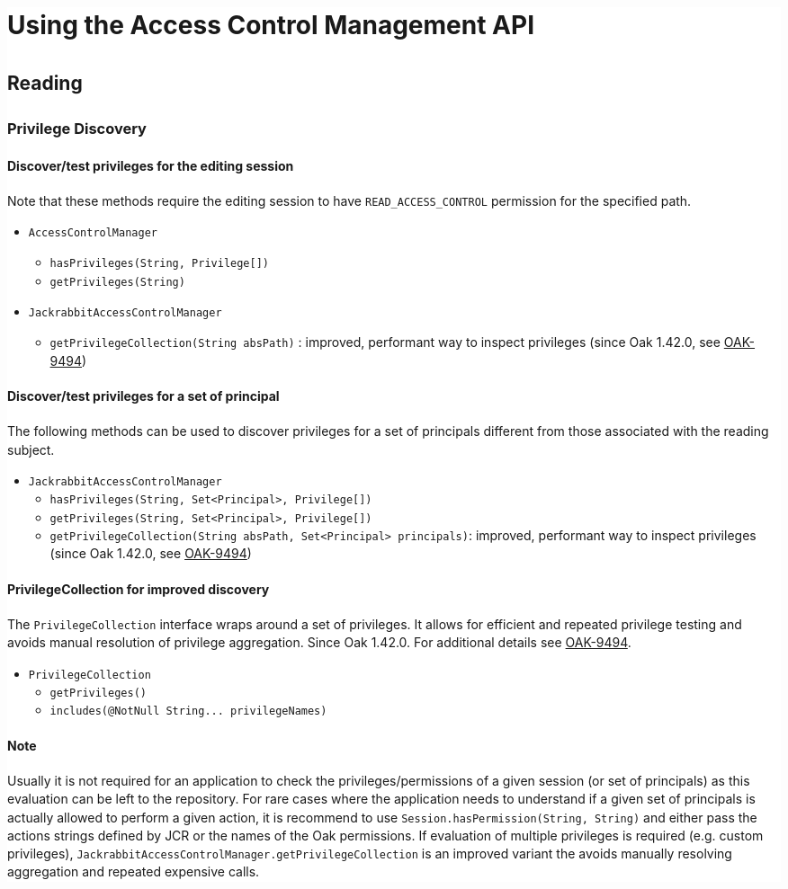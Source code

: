 

# Using the Access Control Management API



<a name="read"></a>
## Reading

### Privilege Discovery

#### Discover/test privileges for the editing session
Note that these methods require the editing session to have `READ_ACCESS_CONTROL` permission for the specified path.

- `AccessControlManager`
    - `hasPrivileges(String, Privilege[])`
    - `getPrivileges(String)`
    
- `JackrabbitAccessControlManager`
    - `getPrivilegeCollection(String absPath)` : improved, performant way to inspect privileges (since Oak 1.42.0, see [OAK-9494])     

#### Discover/test privileges for a set of principal
The following methods can be used to discover privileges for a set of principals different from those associated with the reading subject.

- `JackrabbitAccessControlManager`
    - `hasPrivileges(String, Set<Principal>, Privilege[])`
    - `getPrivileges(String, Set<Principal>, Privilege[])`
    - `getPrivilegeCollection(String absPath, Set<Principal> principals)`: improved, performant way to inspect privileges (since Oak 1.42.0, see [OAK-9494])
    
#### PrivilegeCollection for improved discovery 
The `PrivilegeCollection` interface wraps around a set of privileges. It allows for efficient and repeated privilege testing and avoids manual resolution of privilege aggregation. 
Since Oak 1.42.0. For additional details see [OAK-9494].

- `PrivilegeCollection`
    - `getPrivileges()`
    - `includes(@NotNull String... privilegeNames)`

#### Note

Usually it is not required for an application to check the privileges/permissions of a given session (or set of principals) as this evaluation can be left to the repository.
For rare cases where the application needs to understand if a given set of principals is actually allowed to perform a given action, it is recommend to use `Session.hasPermission(String, String)` and either pass the actions strings defined by JCR or the names of the Oak permissions.
If evaluation of multiple privileges is required (e.g. custom privileges), `JackrabbitAccessControlManager.getPrivilegeCollection` is an improved variant the avoids manually resolving aggregation and repeated expensive calls.


[OPTION_USER_MANAGEMENT_SUPPORTED]: /oak/docs/apidocs/org/apache/jackrabbit/api/JackrabbitRepository.html
[OAK-10130]: https://issues.apache.org/jira/browse/OAK-10130
[OAK-9494]: https://issues.apache.org/jira/browse/OAK-9494
